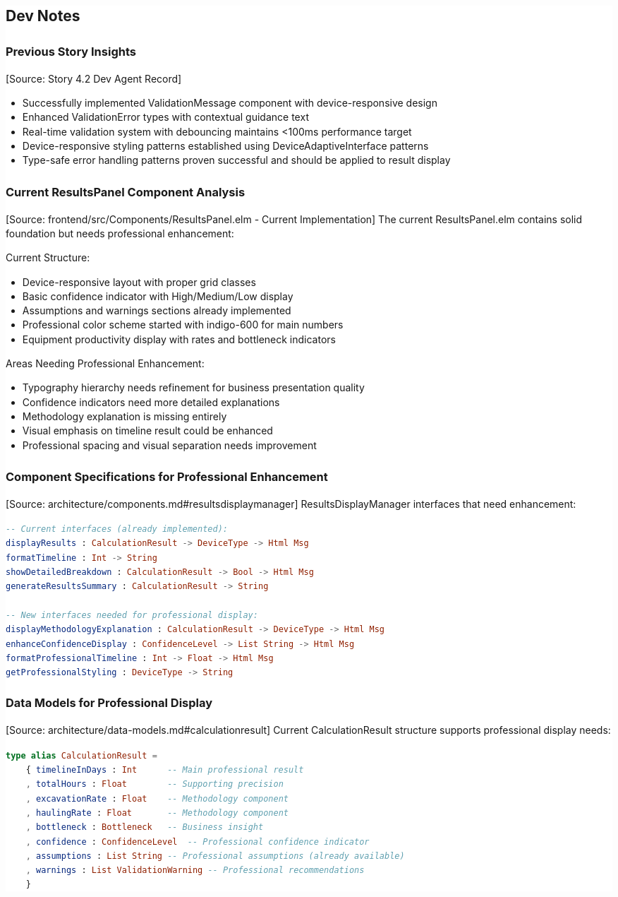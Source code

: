 ## Dev Notes

### Previous Story Insights
[Source: Story 4.2 Dev Agent Record]
- Successfully implemented ValidationMessage component with device-responsive design
- Enhanced ValidationError types with contextual guidance text
- Real-time validation system with debouncing maintains <100ms performance target
- Device-responsive styling patterns established using DeviceAdaptiveInterface patterns
- Type-safe error handling patterns proven successful and should be applied to result display

### Current ResultsPanel Component Analysis
[Source: frontend/src/Components/ResultsPanel.elm - Current Implementation]
The current ResultsPanel.elm contains solid foundation but needs professional enhancement:

Current Structure:
- Device-responsive layout with proper grid classes
- Basic confidence indicator with High/Medium/Low display
- Assumptions and warnings sections already implemented
- Professional color scheme started with indigo-600 for main numbers
- Equipment productivity display with rates and bottleneck indicators

Areas Needing Professional Enhancement:
- Typography hierarchy needs refinement for business presentation quality
- Confidence indicators need more detailed explanations
- Methodology explanation is missing entirely
- Visual emphasis on timeline result could be enhanced
- Professional spacing and visual separation needs improvement

### Component Specifications for Professional Enhancement
[Source: architecture/components.md#resultsdisplaymanager]
ResultsDisplayManager interfaces that need enhancement:
```elm
-- Current interfaces (already implemented):
displayResults : CalculationResult -> DeviceType -> Html Msg
formatTimeline : Int -> String
showDetailedBreakdown : CalculationResult -> Bool -> Html Msg
generateResultsSummary : CalculationResult -> String

-- New interfaces needed for professional display:
displayMethodologyExplanation : CalculationResult -> DeviceType -> Html Msg
enhanceConfidenceDisplay : ConfidenceLevel -> List String -> Html Msg
formatProfessionalTimeline : Int -> Float -> Html Msg
getProfessionalStyling : DeviceType -> String
```

### Data Models for Professional Display
[Source: architecture/data-models.md#calculationresult]
Current CalculationResult structure supports professional display needs:
```elm
type alias CalculationResult =
    { timelineInDays : Int      -- Main professional result
    , totalHours : Float        -- Supporting precision
    , excavationRate : Float    -- Methodology component
    , haulingRate : Float       -- Methodology component
    , bottleneck : Bottleneck   -- Business insight
    , confidence : ConfidenceLevel  -- Professional confidence indicator
    , assumptions : List String -- Professional assumptions (already available)
    , warnings : List ValidationWarning -- Professional recommendations
    }
```
